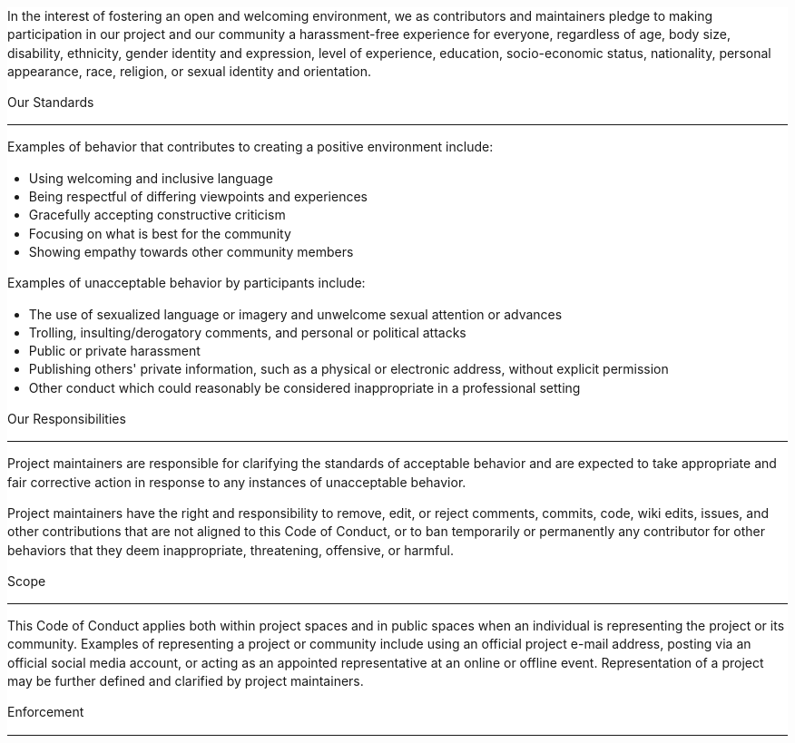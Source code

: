 In the interest of fostering an open and welcoming environment, we as
contributors and maintainers pledge to making participation in our project and
our community a harassment-free experience for everyone, regardless of age, body
size, disability, ethnicity, gender identity and expression, level of experience,
education, socio-economic status, nationality, personal appearance, race,
religion, or sexual identity and orientation.

Our Standards
*************

Examples of behavior that contributes to creating a positive environment
include:

* Using welcoming and inclusive language
* Being respectful of differing viewpoints and experiences
* Gracefully accepting constructive criticism
* Focusing on what is best for the community
* Showing empathy towards other community members

Examples of unacceptable behavior by participants include:

* The use of sexualized language or imagery and unwelcome sexual attention or
  advances
* Trolling, insulting/derogatory comments, and personal or political attacks
* Public or private harassment
* Publishing others' private information, such as a physical or electronic
  address, without explicit permission
* Other conduct which could reasonably be considered inappropriate in a
  professional setting

Our Responsibilities
********************

Project maintainers are responsible for clarifying the standards of acceptable
behavior and are expected to take appropriate and fair corrective action in
response to any instances of unacceptable behavior.

Project maintainers have the right and responsibility to remove, edit, or
reject comments, commits, code, wiki edits, issues, and other contributions
that are not aligned to this Code of Conduct, or to ban temporarily or
permanently any contributor for other behaviors that they deem inappropriate,
threatening, offensive, or harmful.

Scope
*****

This Code of Conduct applies both within project spaces and in public spaces
when an individual is representing the project or its community. Examples of
representing a project or community include using an official project e-mail
address, posting via an official social media account, or acting as an appointed
representative at an online or offline event. Representation of a project may be
further defined and clarified by project maintainers.

Enforcement
***********
